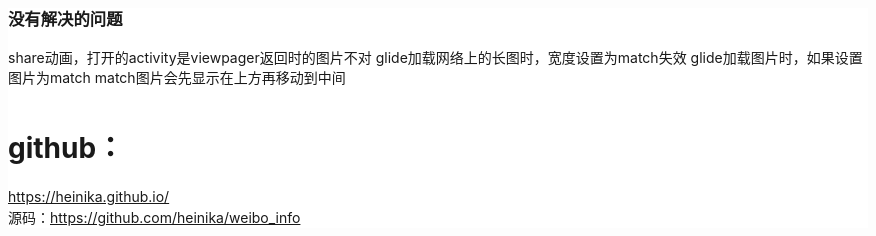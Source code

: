 
### 没有解决的问题
share动画，打开的activity是viewpager返回时的图片不对
glide加载网络上的长图时，宽度设置为match失效
glide加载图片时，如果设置图片为match match图片会先显示在上方再移动到中间

# github：
https://heinika.github.io/  
源码：https://github.com/heinika/weibo_info